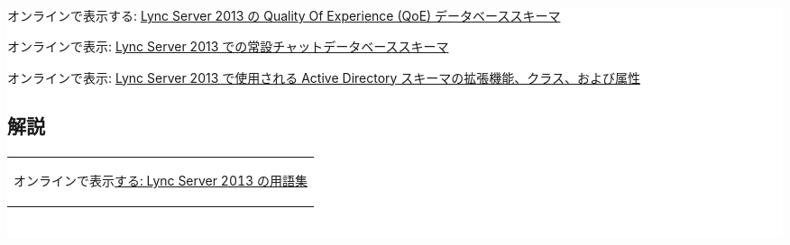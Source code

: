 <td><p>オンラインで表示する: <a href="lync-server-2013-quality-of-experience-qoe-database-schema.md">Lync Server 2013 の Quality Of Experience (QoE) データベーススキーマ</a></p></td>
</tr>
<tr class="even">
<td><p>オンラインで表示: <a href="lync-server-2013-persistent-chat-database-schema.md">Lync Server 2013 での常設チャットデータベーススキーマ</a></p></td>
</tr>
<tr class="odd">
<td><p>オンラインで表示: <a href="lync-server-2013-active-directory-schema-extensions-classes-and-attributes-used-by-lync-server.md">Lync Server 2013 で使用される Active Directory スキーマの拡張機能、クラス、および属性</a></p></td>
</tr>
</tbody>
</table>


</div>

<div>

## <a name="glossary"></a>解説


<table>
<colgroup>
<col style="width: 100%" />
</colgroup>
<tbody>
<tr class="odd">
<td><p>オンラインで表示<a href="lync-server-2013-glossary.md">する: Lync Server 2013 の用語集</a></p></td>
</tr>
</tbody>
</table>


</div>

</div>

<span> </span>

</div>

</div>

</div>

